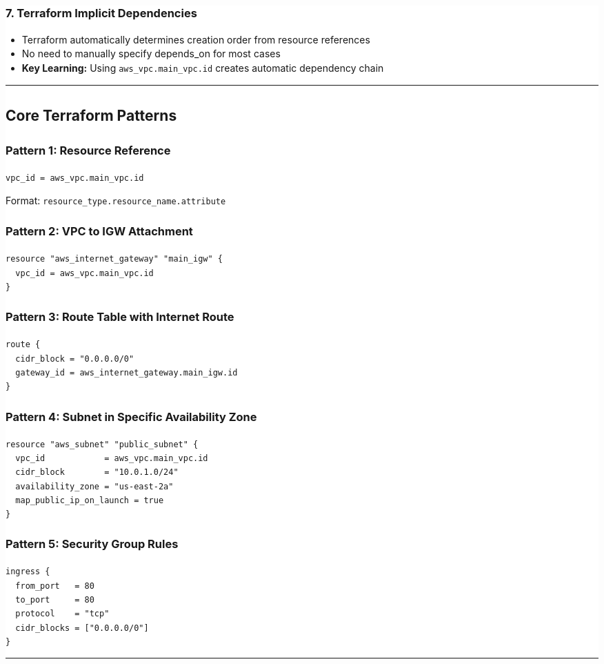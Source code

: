 ### 7. Terraform Implicit Dependencies
- Terraform automatically determines creation order from resource references
- No need to manually specify depends_on for most cases
- **Key Learning:** Using `aws_vpc.main_vpc.id` creates automatic dependency chain

---

## Core Terraform Patterns

### Pattern 1: Resource Reference
```hcl
vpc_id = aws_vpc.main_vpc.id
```
Format: `resource_type.resource_name.attribute`

### Pattern 2: VPC to IGW Attachment
```hcl
resource "aws_internet_gateway" "main_igw" {
  vpc_id = aws_vpc.main_vpc.id
}
```

### Pattern 3: Route Table with Internet Route
```hcl
route {
  cidr_block = "0.0.0.0/0"
  gateway_id = aws_internet_gateway.main_igw.id
}
```

### Pattern 4: Subnet in Specific Availability Zone
```hcl
resource "aws_subnet" "public_subnet" {
  vpc_id            = aws_vpc.main_vpc.id
  cidr_block        = "10.0.1.0/24"
  availability_zone = "us-east-2a"
  map_public_ip_on_launch = true
}
```

### Pattern 5: Security Group Rules
```hcl
ingress {
  from_port   = 80
  to_port     = 80
  protocol    = "tcp"
  cidr_blocks = ["0.0.0.0/0"]
}
```

---
